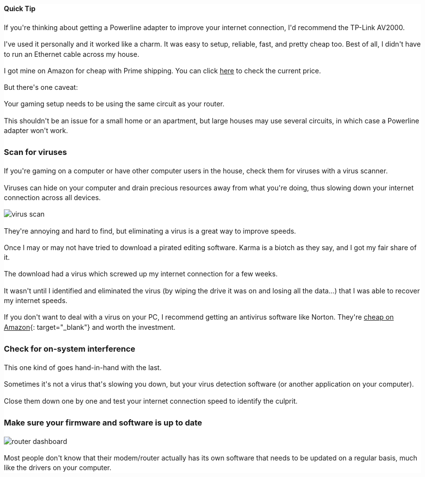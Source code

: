 <div class="quick-tip">
  <h4>Quick Tip<i class="box-icon-spacing fas fa-check"></i></h4>

  <p>If you're thinking about getting a Powerline adapter to improve your internet connection, I'd recommend the TP-Link AV2000.</p>

  <p>I've used it personally and it worked like a charm. It was easy to setup, reliable, fast, and pretty cheap too. Best of all, I didn't have to run an Ethernet cable across my house.</p>

  <p>I got mine on Amazon for cheap with Prime shipping. You can click <a target="_blank" href="https://amzn.to/33FsqG2">here</a> to check the current price.</p>

</div>

But there's one caveat:

Your gaming setup needs to be using the same circuit as your router. 

This shouldn't be an issue for a small home or an apartment, but large houses may use several circuits, in which case a Powerline adapter won't work.

### Scan for viruses 

If you're gaming on a computer or have other computer users in the house, check them for viruses with a virus scanner. 

Viruses can hide on your computer and drain precious resources away from what you're doing, thus slowing down your internet connection across all devices. 

<img class="lazyload" alt="virus scan" data-src="/img/internet/virus-scan.jpg" />

They're annoying and hard to find, but eliminating a virus is a great way to improve speeds. 

Once I may or may not have tried to download a pirated editing software. Karma is a biotch as they say, and I got my fair share of it.

The download had a virus which screwed up my internet connection for a few weeks. 

It wasn't until I identified and eliminated the virus (by wiping the drive it was on and losing all the data…) that I was able to recover my internet speeds.

If you don't want to deal with a virus on your PC, I recommend getting an antivirus software like Norton. They're [cheap on Amazon](https://amzn.to/2WC3IVG){: target="_blank"} and worth the investment. 

### Check for on-system interference

This one kind of  goes hand-in-hand with the last. 

Sometimes it's not a virus that's slowing you down, but your virus detection software (or another application on your computer). 

Close them down one by one and test your internet connection speed to identify the culprit. 

### Make sure your firmware and software is up to date
<img class="lazyload" alt="router dashboard" data-src="/img/internet/router-dashboard.png" />

Most people don't know that their modem/router actually has its own software that needs to be updated on a regular basis, much like the drivers on your computer. 
